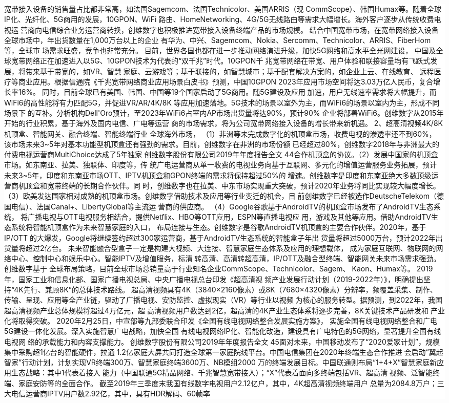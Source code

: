 宽带接入设备的销售量占比都非常高，如法国Sagemcom、法国Technicolor、美国ARRIS（现
CommScope）、韩国Humax等。随着全球IP化、光纤化、5G商用的发展，10GPON、WiFi
路由、HomeNetworking、4G/5G无线路由等需求大幅增长。海外客户逐步从传统收费电视运
营商向电信综合业务运营商转换，创维数字也积极推进宽带接入设备终端产品的市场规模。
结合中国宽带市场，在宽带网络接入设备全球市场中，年出货数量在1,000万台以上的企业
有华为、中兴、Sagemcom、Nokia、Sercomm、Technicolor、ARRIS、FiberHom等，全球市
场需求旺盛，竞争也非常充分。
目前，世界各国也都在进一步推动网络演进升级，加快5G网络和高水平全光网建设，
中国及全球宽带网络正在加速进入以5G、10GPON技术为代表的“双千兆”时代。10GPON千
兆宽带网络在带宽、用户体验和联接容量均有飞跃式发展，将带来基于带宽的，如VR、智慧
家庭、云游戏等；基于联接的，如智慧城市；基于配套解决方案的，如企业上云、在线教育、
远程医疗等商业应用。根据信通院《千兆宽带网络商业应用场景白皮书》预测，中国10GPON
2023年应用市场空间将达3.03万亿人民币，复合增长率16%。
同时，目前全球已有美国、韩国、中国等19个国家启动了5G商用。随5G建设及应用
加速，用户无线速率需求将大幅提升，而WiFi6的高性能将有力匹配5G，并促进VR/AR/4K/8K
等应用加速落地。5G技术的场景以室外为主，而WiFi6的场景以室内为主，形成不同场景下
的互补。分析机构Dell'Oro预计，至2023年WiFi6占室内AP市场出货量将达90%，预计90%
企业将部署WiFi6。创维数字从2015年开始的行业积累，基于海外及国内电信、广电等运营
商的市场需求，将为公司宽带网络接入设备的增长带来新机遇。
2、超高清视频4K/8K机顶盒、智能网关、融合终端、智能终端行业
全球海外市场，
（1）非洲等未完成数字化的机顶盒市场，收费电视的渗透率还不到60%，
该市场未来3~5年对基本功能型机顶盒还有强劲的需求。目前，创维数字在非洲的市场份额
已经超过80%，创维数字2018年与非洲最大的付费电视运营商MultiChoice达成了5年独家
创维数字股份有限公司2019年年度报告全文
44合作机顶盒的协议。（2）发展中国家的机顶盒市场。如东南亚、拉美、独联体、印度等，传
统广电运营商从单一收费的电视业务向基于互联网、多元化的增值运营服务业务拓展，预计
未来3~5年，印度和东南亚市场OTT、IPTV机顶盒和GPON终端的需求将保持超过50%的
增速。创维数字是印度和东南亚绝大多数顶级运营商机顶盒和宽带终端的长期合作伙伴。同
时，创维数字也在拉美、中东市场实现重大突破，预计2020年业务将同比实现较大幅度增长。
（3）欧美发达国家相对成熟的机顶盒市场。创维数字借助技术及应用等行业变迁的机会，目
前创维数字已经被选作DeutscheTelekom（德国电信）、法国Canal+、LibertyGlobal等主流运
营商的供应商。
（4）Google谷歌基于AndroidTV的机顶盒市场发布了AndroidTV生态系统，
将广播电视与OTT电视服务相结合，提供Netflix、HBO等OTT应用，ESPN等直播电视应
用，游戏及其他等应用。借助AndroidTV生态系统将智能机顶盒作为未来智慧家庭的入口，
布局连接与生态。创维数字是谷歌AndroidTV机顶盒的主要合作伙伴。2020年，基于IP/OTT
的大爆发，Google将继续签约超过300家运营商，基于AndroidTV生态系统的智能盒子年出
货量将超过5000万台，预计2022年出货量将超过2亿台。
未来智能融合型盒子一定是构建大视频、大连接、智慧家庭生态体系及应用的理想载体，
成为家庭互联网、物联网的网络中心、控制中心和娱乐中心。智能IPTV及增值服务，标清
转高清、高清转超高清，IP/OTT及融合型终端、智能网关未来市场需求强劲。创维数字基于
全球布局策略，目前全球市场总销量高于行业知名企业CommScope、Technicolor、Sagem、
Kaon、Humax等。
2019年，国家工业和信息化部、国家广播电视总局、中央广播电视总台印发《超高清视
频产业发展行动计划（2019-2022年）》，明确提出坚持“4K先行、兼顾8K”的总体技术路线。
超高清视频具有4K（3840×2160像素）或8K（7680×4320像素）分辨率，频覆盖采集、制作、
传输、呈现、应用等全产业链，驱动了广播电视、安防监控、虚拟现实（VR）等行业以视频
为核心的服务转型。据预测，到2022年，我国超高清视频产业总体规模将超过4万亿元，超
高清视频用户数达到2亿，超高清的4K产业生态体系将逐步完善，8K关键技术产品研发和
产业化将取得突破。
2020年2月25日，中宣部等九部委联合印发《全国有线电视网络整合发展实施方案》，
实施全国有线电视网络整合和广电5G建设一体化发展。深入实施智慧广电战略，加快全国
有线电视网络IP化、智能化改造，建设具有广电特色的5G网络，显著提升全国有线电视网
络的承载能力和内容支撑能力。
创维数字股份有限公司2019年年度报告全文
45面对未来，中国移动发布了“2020爱家计划”，规模集中采购超1亿台的智能硬件，拉通
1.2亿家庭大屏共同打造全球第一家庭院线平台。中国电信集团在2020年终端生态合作推进
会启动“翼起智家”行动计划，计划实现VR终端300万、智慧家庭终端3600万、NB模组2000
万的终端发展目标。中国联通则布局“1+4+X”智慧家庭新应用生态战略：其中1代表着接入
能力（中国联通5G精品网络、千兆智慧宽带接入）；“X”代表着面向多终端包括VR、超高清
视频、泛智能终端、家庭安防等的全面合作。
截至2019年三季度末我国有线数字电视用户2.12亿户，其中，4K超高清视频终端用户
总量为2084.8万户；三大电信运营商IPTV用户数2.92亿，其中，具有HDR解码、60帧率